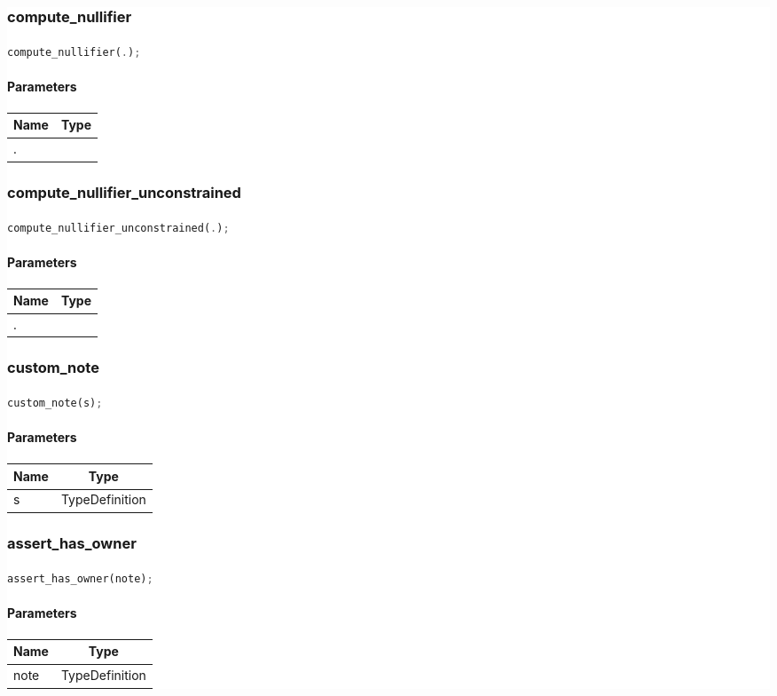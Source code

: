 ### compute_nullifier

```rust
compute_nullifier(.);
```

#### Parameters
| Name | Type |
| --- | --- |
| . |  |

### compute_nullifier_unconstrained

```rust
compute_nullifier_unconstrained(.);
```

#### Parameters
| Name | Type |
| --- | --- |
| . |  |

### custom_note

```rust
custom_note(s);
```

#### Parameters
| Name | Type |
| --- | --- |
| s | TypeDefinition |

### assert_has_owner

```rust
assert_has_owner(note);
```

#### Parameters
| Name | Type |
| --- | --- |
| note | TypeDefinition |

